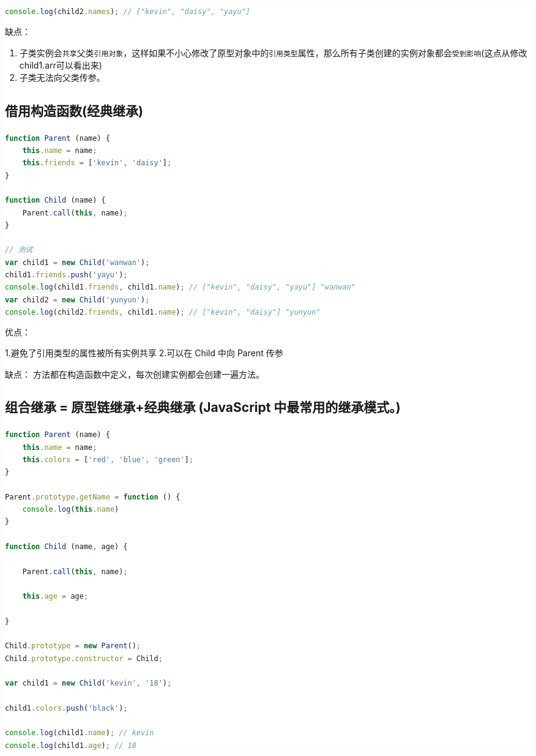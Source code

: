 ```js
console.log(child2.names); // ["kevin", "daisy", "yayu"]
```

缺点：

1. 子类实例会`共享`父类`引用对象`，这样如果不小心修改了原型对象中的`引用类型`属性，那么所有子类创建的实例对象都会`受到影响`(这点从修改child1.arr可以看出来)
2. 子类无法向父类传参。

## 借用构造函数(经典继承)

```js
function Parent (name) {
    this.name = name;
    this.friends = ['kevin', 'daisy'];
}

function Child (name) {
    Parent.call(this, name);
}

// 测试
var child1 = new Child('wanwan');
child1.friends.push('yayu');
console.log(child1.friends, child1.name); // ["kevin", "daisy", "yayu"] "wanwan"
var child2 = new Child('yunyun');
console.log(child2.friends, child1.name); // ["kevin", "daisy"] "yunyun"
```

优点：

1.避免了引用类型的属性被所有实例共享
2.可以在 Child 中向 Parent 传参

缺点：
方法都在构造函数中定义，每次创建实例都会创建一遍方法。

## 组合继承 = 原型链继承+经典继承 (JavaScript 中最常用的继承模式。)

```js
function Parent (name) {
    this.name = name;
    this.colors = ['red', 'blue', 'green'];
}

Parent.prototype.getName = function () {
    console.log(this.name)
}

function Child (name, age) {

    Parent.call(this, name);
    
    this.age = age;

}

Child.prototype = new Parent();
Child.prototype.constructor = Child;

var child1 = new Child('kevin', '18');

child1.colors.push('black');

console.log(child1.name); // kevin
console.log(child1.age); // 18
```